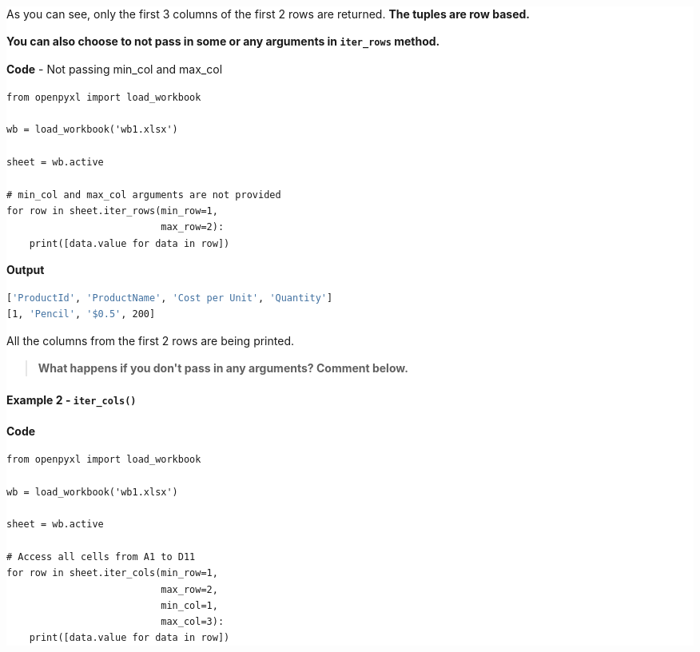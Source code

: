 As you can see, only the first 3 columns of the first 2 rows are returned. **The tuples are row based.**

<script async src="https://pagead2.googlesyndication.com/pagead/js/adsbygoogle.js"></script>

<ins class="adsbygoogle"
     style="display:block"
     data-ad-client="ca-pub-6088392832221933"
     data-ad-slot="8875064651"
     data-ad-format="auto"
     data-full-width-responsive="true"></ins>
<script>
     (adsbygoogle = window.adsbygoogle || []).push({});
</script>

**You can also choose to not pass in some or any arguments in `iter_rows` method.**

**Code** - Not passing min_col and max_col

```python3
from openpyxl import load_workbook

wb = load_workbook('wb1.xlsx')

sheet = wb.active

# min_col and max_col arguments are not provided
for row in sheet.iter_rows(min_row=1,
                           max_row=2):
    print([data.value for data in row])
```

**Output**

```bash
['ProductId', 'ProductName', 'Cost per Unit', 'Quantity']
[1, 'Pencil', '$0.5', 200]
```

All the columns from the first 2 rows are being printed.

> **What happens if you don't pass in any arguments? Comment below.**

#### Example 2 - `iter_cols()`

**Code**

```python3
from openpyxl import load_workbook

wb = load_workbook('wb1.xlsx')

sheet = wb.active

# Access all cells from A1 to D11
for row in sheet.iter_cols(min_row=1,
                           max_row=2,
                           min_col=1,
                           max_col=3):
    print([data.value for data in row])
```
